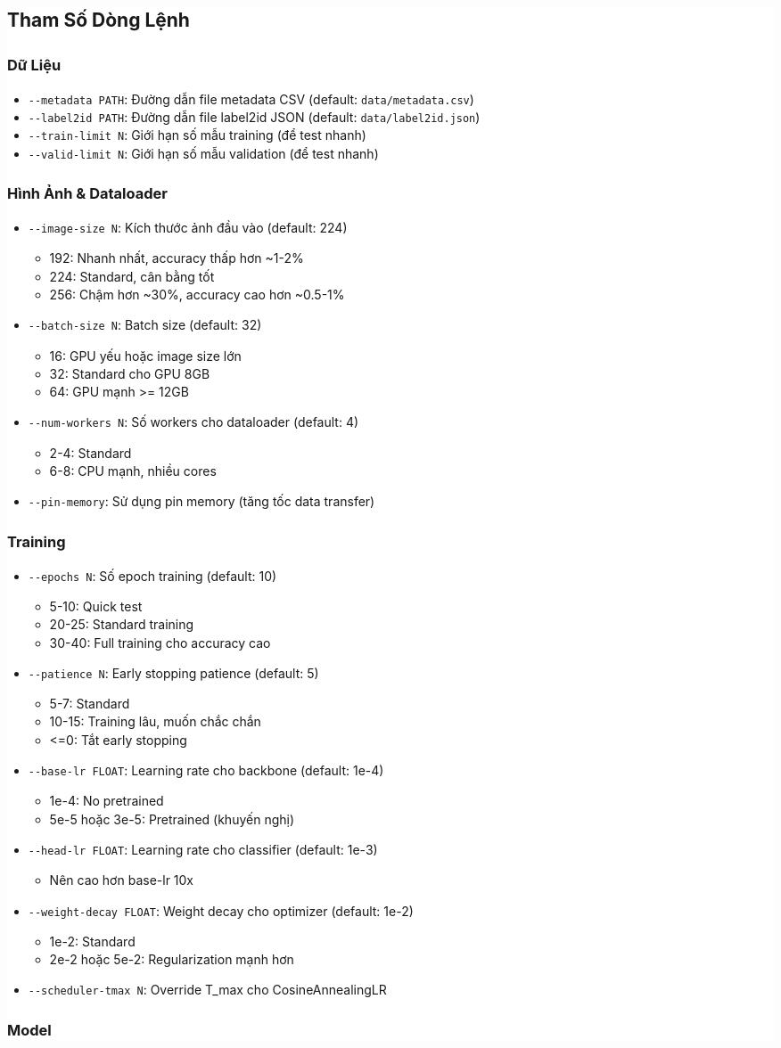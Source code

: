 ## Tham Số Dòng Lệnh

### Dữ Liệu

- `--metadata PATH`: Đường dẫn file metadata CSV (default: `data/metadata.csv`)
- `--label2id PATH`: Đường dẫn file label2id JSON (default: `data/label2id.json`)
- `--train-limit N`: Giới hạn số mẫu training (để test nhanh)
- `--valid-limit N`: Giới hạn số mẫu validation (để test nhanh)

### Hình Ảnh & Dataloader

- `--image-size N`: Kích thước ảnh đầu vào (default: 224)
  - 192: Nhanh nhất, accuracy thấp hơn ~1-2%
  - 224: Standard, cân bằng tốt
  - 256: Chậm hơn ~30%, accuracy cao hơn ~0.5-1%

- `--batch-size N`: Batch size (default: 32)
  - 16: GPU yếu hoặc image size lớn
  - 32: Standard cho GPU 8GB
  - 64: GPU mạnh >= 12GB

- `--num-workers N`: Số workers cho dataloader (default: 4)
  - 2-4: Standard
  - 6-8: CPU mạnh, nhiều cores

- `--pin-memory`: Sử dụng pin memory (tăng tốc data transfer)

### Training

- `--epochs N`: Số epoch training (default: 10)
  - 5-10: Quick test
  - 20-25: Standard training
  - 30-40: Full training cho accuracy cao

- `--patience N`: Early stopping patience (default: 5)
  - 5-7: Standard
  - 10-15: Training lâu, muốn chắc chắn
  - <=0: Tắt early stopping

- `--base-lr FLOAT`: Learning rate cho backbone (default: 1e-4)
  - 1e-4: No pretrained
  - 5e-5 hoặc 3e-5: Pretrained (khuyến nghị)

- `--head-lr FLOAT`: Learning rate cho classifier (default: 1e-3)
  - Nên cao hơn base-lr 10x

- `--weight-decay FLOAT`: Weight decay cho optimizer (default: 1e-2)
  - 1e-2: Standard
  - 2e-2 hoặc 5e-2: Regularization mạnh hơn

- `--scheduler-tmax N`: Override T_max cho CosineAnnealingLR

### Model
